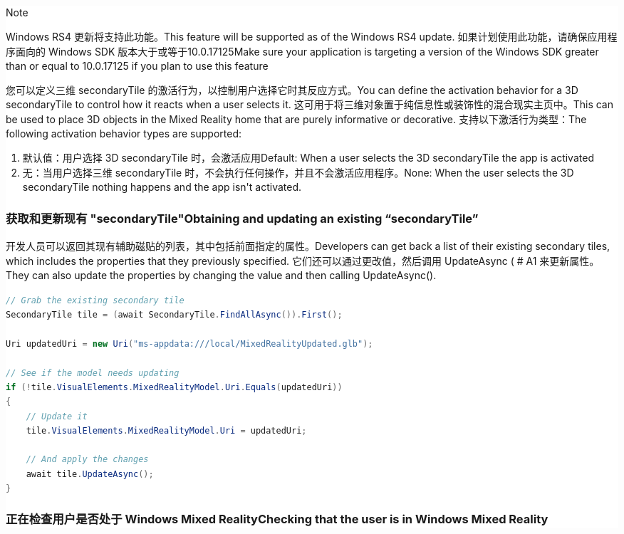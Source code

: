 > [!NOTE]
> <span data-ttu-id="c69c8-170">Windows RS4 更新将支持此功能。</span><span class="sxs-lookup"><span data-stu-id="c69c8-170">This feature will be supported as of the Windows RS4 update.</span></span> <span data-ttu-id="c69c8-171">如果计划使用此功能，请确保应用程序面向的 Windows SDK 版本大于或等于10.0.17125</span><span class="sxs-lookup"><span data-stu-id="c69c8-171">Make sure your application is targeting a version of the Windows SDK greater than or equal to 10.0.17125 if you plan to use this feature</span></span>

<span data-ttu-id="c69c8-172">您可以定义三维 secondaryTile 的激活行为，以控制用户选择它时其反应方式。</span><span class="sxs-lookup"><span data-stu-id="c69c8-172">You can define the activation behavior for a 3D secondaryTile to control how it reacts when a user selects it.</span></span> <span data-ttu-id="c69c8-173">这可用于将三维对象置于纯信息性或装饰性的混合现实主页中。</span><span class="sxs-lookup"><span data-stu-id="c69c8-173">This can be used to place 3D objects in the Mixed Reality home that are purely informative or decorative.</span></span> <span data-ttu-id="c69c8-174">支持以下激活行为类型：</span><span class="sxs-lookup"><span data-stu-id="c69c8-174">The following activation behavior types are supported:</span></span>
1. <span data-ttu-id="c69c8-175">默认值：用户选择 3D secondaryTile 时，会激活应用</span><span class="sxs-lookup"><span data-stu-id="c69c8-175">Default: When a user selects the 3D secondaryTile the app is activated</span></span>
2. <span data-ttu-id="c69c8-176">无：当用户选择三维 secondaryTile 时，不会执行任何操作，并且不会激活应用程序。</span><span class="sxs-lookup"><span data-stu-id="c69c8-176">None: When the user selects the 3D secondaryTile nothing happens and the app isn't activated.</span></span>

### <a name="obtaining-and-updating-an-existing-secondarytile"></a><span data-ttu-id="c69c8-177">获取和更新现有 "secondaryTile"</span><span class="sxs-lookup"><span data-stu-id="c69c8-177">Obtaining and updating an existing “secondaryTile”</span></span>

<span data-ttu-id="c69c8-178">开发人员可以返回其现有辅助磁贴的列表，其中包括前面指定的属性。</span><span class="sxs-lookup"><span data-stu-id="c69c8-178">Developers can get back a list of their existing secondary tiles, which includes the properties that they previously specified.</span></span> <span data-ttu-id="c69c8-179">它们还可以通过更改值，然后调用 UpdateAsync ( # A1 来更新属性。</span><span class="sxs-lookup"><span data-stu-id="c69c8-179">They can also update the properties by changing the value and then calling UpdateAsync().</span></span>

```cs
// Grab the existing secondary tile
SecondaryTile tile = (await SecondaryTile.FindAllAsync()).First();

Uri updatedUri = new Uri("ms-appdata:///local/MixedRealityUpdated.glb");

// See if the model needs updating
if (!tile.VisualElements.MixedRealityModel.Uri.Equals(updatedUri))
{
    // Update it
    tile.VisualElements.MixedRealityModel.Uri = updatedUri;

    // And apply the changes
    await tile.UpdateAsync();
}
```

### <a name="checking-that-the-user-is-in-windows-mixed-reality"></a><span data-ttu-id="c69c8-180">正在检查用户是否处于 Windows Mixed Reality</span><span class="sxs-lookup"><span data-stu-id="c69c8-180">Checking that the user is in Windows Mixed Reality</span></span>
